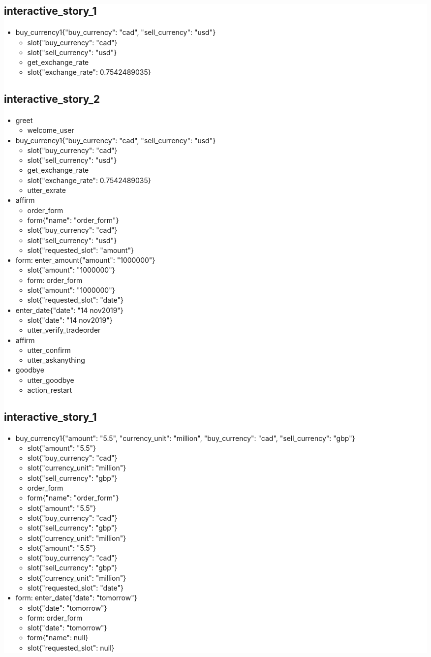 ## interactive_story_1
* buy_currency1{"buy_currency": "cad", "sell_currency": "usd"}
    - slot{"buy_currency": "cad"}
    - slot{"sell_currency": "usd"}
    - get_exchange_rate
    - slot{"exchange_rate": 0.7542489035}

## interactive_story_2
* greet
    - welcome_user
* buy_currency1{"buy_currency": "cad", "sell_currency": "usd"}
    - slot{"buy_currency": "cad"}
    - slot{"sell_currency": "usd"}
    - get_exchange_rate
    - slot{"exchange_rate": 0.7542489035}
    - utter_exrate
* affirm
    - order_form
    - form{"name": "order_form"}
    - slot{"buy_currency": "cad"}
    - slot{"sell_currency": "usd"}
    - slot{"requested_slot": "amount"}
* form: enter_amount{"amount": "1000000"}
    - slot{"amount": "1000000"}
    - form: order_form
    - slot{"amount": "1000000"}
    - slot{"requested_slot": "date"}
* enter_date{"date": "14 nov2019"}
    - slot{"date": "14 nov2019"}
    - utter_verify_tradeorder
* affirm
    - utter_confirm
    - utter_askanything
* goodbye
    - utter_goodbye
    - action_restart

## interactive_story_1
* buy_currency1{"amount": "5.5", "currency_unit": "million", "buy_currency": "cad", "sell_currency": "gbp"}
    - slot{"amount": "5.5"}
    - slot{"buy_currency": "cad"}
    - slot{"currency_unit": "million"}
    - slot{"sell_currency": "gbp"}
    - order_form
    - form{"name": "order_form"}
    - slot{"amount": "5.5"}
    - slot{"buy_currency": "cad"}
    - slot{"sell_currency": "gbp"}
    - slot{"currency_unit": "million"}
    - slot{"amount": "5.5"}
    - slot{"buy_currency": "cad"}
    - slot{"sell_currency": "gbp"}
    - slot{"currency_unit": "million"}
    - slot{"requested_slot": "date"}
* form: enter_date{"date": "tomorrow"}
    - slot{"date": "tomorrow"}
    - form: order_form
    - slot{"date": "tomorrow"}
    - form{"name": null}
    - slot{"requested_slot": null}